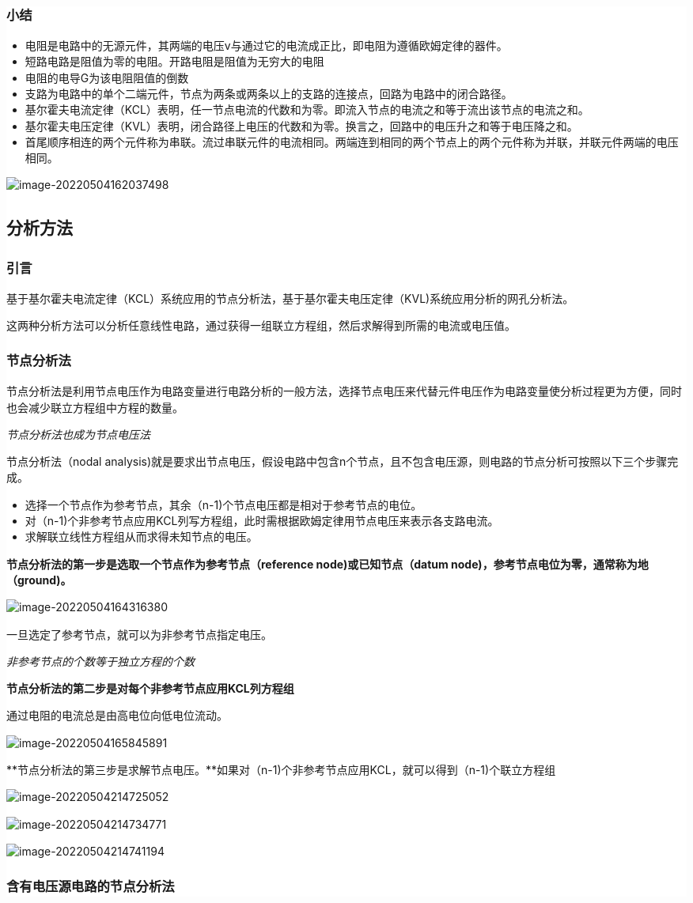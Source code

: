 ### 小结

- 电阻是电路中的无源元件，其两端的电压v与通过它的电流成正比，即电阻为遵循欧姆定律的器件。
- 短路电路是阻值为零的电阻。开路电阻是阻值为无穷大的电阻
- 电阻的电导G为该电阻阻值的倒数
- 支路为电路中的单个二端元件，节点为两条或两条以上的支路的连接点，回路为电路中的闭合路径。
- 基尔霍夫电流定律（KCL）表明，任一节点电流的代数和为零。即流入节点的电流之和等于流出该节点的电流之和。
- 基尔霍夫电压定律（KVL）表明，闭合路径上电压的代数和为零。换言之，回路中的电压升之和等于电压降之和。
- 首尾顺序相连的两个元件称为串联。流过串联元件的电流相同。两端连到相同的两个节点上的两个元件称为并联，并联元件两端的电压相同。

![image-20220504162037498](https://osmanmd.oss-cn-chengdu.aliyuncs.com/image-20220504162037498.png)

## 分析方法

### 引言

基于基尔霍夫电流定律（KCL）系统应用的节点分析法，基于基尔霍夫电压定律（KVL)系统应用分析的网孔分析法。

这两种分析方法可以分析任意线性电路，通过获得一组联立方程组，然后求解得到所需的电流或电压值。

### 节点分析法

节点分析法是利用节点电压作为电路变量进行电路分析的一般方法，选择节点电压来代替元件电压作为电路变量使分析过程更为方便，同时也会减少联立方程组中方程的数量。

*节点分析法也成为节点电压法*

节点分析法（nodal analysis)就是要求出节点电压，假设电路中包含n个节点，且不包含电压源，则电路的节点分析可按照以下三个步骤完成。

- 选择一个节点作为参考节点，其余（n-1)个节点电压都是相对于参考节点的电位。
- 对（n-1)个非参考节点应用KCL列写方程组，此时需根据欧姆定律用节点电压来表示各支路电流。
- 求解联立线性方程组从而求得未知节点的电压。

**节点分析法的第一步是选取一个节点作为参考节点（reference node)或已知节点（datum node)，参考节点电位为零，通常称为地（ground)。**

![image-20220504164316380](https://osmanmd.oss-cn-chengdu.aliyuncs.com/image-20220504164316380.png)

一旦选定了参考节点，就可以为非参考节点指定电压。

*非参考节点的个数等于独立方程的个数*

**节点分析法的第二步是对每个非参考节点应用KCL列方程组**

通过电阻的电流总是由高电位向低电位流动。

![image-20220504165845891](https://osmanmd.oss-cn-chengdu.aliyuncs.com/image-20220504165845891.png)

**节点分析法的第三步是求解节点电压。**如果对（n-1)个非参考节点应用KCL，就可以得到（n-1)个联立方程组

![image-20220504214725052](https://osmanmd.oss-cn-chengdu.aliyuncs.com/image-20220504214725052.png)

![image-20220504214734771](https://osmanmd.oss-cn-chengdu.aliyuncs.com/image-20220504214734771.png)

![image-20220504214741194](https://osmanmd.oss-cn-chengdu.aliyuncs.com/image-20220504214741194.png)

### 含有电压源电路的节点分析法
